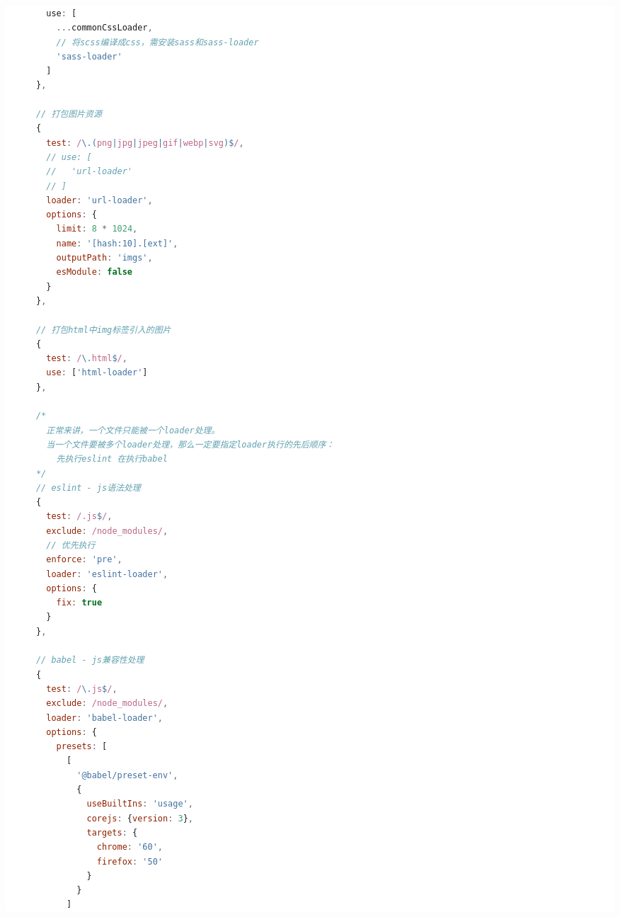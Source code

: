 ```javascript
        use: [
          ...commonCssLoader,
          // 将scss编译成css，需安装sass和sass-loader
          'sass-loader'
        ]
      },

      // 打包图片资源
      {
        test: /\.(png|jpg|jpeg|gif|webp|svg)$/,
        // use: [
        //   'url-loader'
        // ]
        loader: 'url-loader',
        options: {
          limit: 8 * 1024,
          name: '[hash:10].[ext]',
          outputPath: 'imgs',
          esModule: false
        }
      },

      // 打包html中img标签引入的图片
      {
        test: /\.html$/,
        use: ['html-loader']
      },

      /*
        正常来讲，一个文件只能被一个loader处理。
        当一个文件要被多个loader处理，那么一定要指定loader执行的先后顺序：
          先执行eslint 在执行babel
      */
      // eslint - js语法处理
      {
        test: /.js$/,
        exclude: /node_modules/,
        // 优先执行
        enforce: 'pre',
        loader: 'eslint-loader',
        options: {
          fix: true
        }
      },

      // babel - js兼容性处理
      {
        test: /\.js$/,
        exclude: /node_modules/,
        loader: 'babel-loader',
        options: {
          presets: [
            [
              '@babel/preset-env',
              {
                useBuiltIns: 'usage',
                corejs: {version: 3},
                targets: {
                  chrome: '60',
                  firefox: '50'
                }
              }
            ]
```